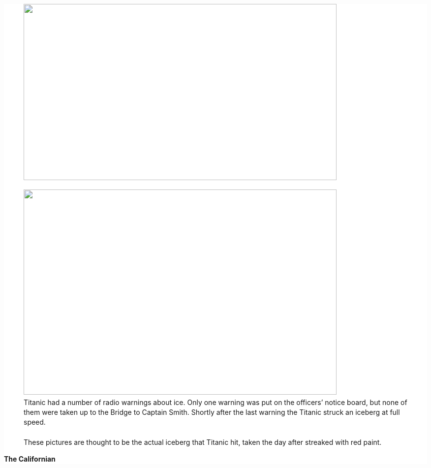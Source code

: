 <figure class="wp-block-image size-full"><img data-attachment-id="1304" data-permalink="https://mobilephonesecurity.org/2022/04/the-wireless-telegraph-and-the-titanic/image-5/" data-orig-file="https://i0.wp.com/mobilephonesecurity.org/wp-content/uploads/2022/04/image-5.png?fit=898%2C505&amp;ssl=1" data-orig-size="898,505" data-comments-opened="1" data-image-meta="{&quot;aperture&quot;:&quot;0&quot;,&quot;credit&quot;:&quot;&quot;,&quot;camera&quot;:&quot;&quot;,&quot;caption&quot;:&quot;&quot;,&quot;created_timestamp&quot;:&quot;0&quot;,&quot;copyright&quot;:&quot;&quot;,&quot;focal_length&quot;:&quot;0&quot;,&quot;iso&quot;:&quot;0&quot;,&quot;shutter_speed&quot;:&quot;0&quot;,&quot;title&quot;:&quot;&quot;,&quot;orientation&quot;:&quot;0&quot;}" data-image-title="image-5" data-image-description="" data-image-caption="" data-medium-file="https://i0.wp.com/mobilephonesecurity.org/wp-content/uploads/2022/04/image-5.png?fit=300%2C169&amp;ssl=1" data-large-file="https://i0.wp.com/mobilephonesecurity.org/wp-content/uploads/2022/04/image-5.png?fit=636%2C358&amp;ssl=1" decoding="async" loading="lazy" width="636" height="358" src="https://i0.wp.com/mobilephonesecurity.org/wp-content/uploads/2022/04/image-5.png?resize=636%2C358&#038;ssl=1" alt="" class="wp-image-1304" srcset="https://i0.wp.com/mobilephonesecurity.org/wp-content/uploads/2022/04/image-5.png?w=898&amp;ssl=1 898w, https://i0.wp.com/mobilephonesecurity.org/wp-content/uploads/2022/04/image-5.png?resize=300%2C169&amp;ssl=1 300w, https://i0.wp.com/mobilephonesecurity.org/wp-content/uploads/2022/04/image-5.png?resize=768%2C432&amp;ssl=1 768w, https://i0.wp.com/mobilephonesecurity.org/wp-content/uploads/2022/04/image-5.png?resize=640%2C360&amp;ssl=1 640w" sizes="(max-width: 636px) 100vw, 636px" data-recalc-dims="1" /></figure>



<figure class="wp-block-image size-full"><img data-attachment-id="1306" data-permalink="https://mobilephonesecurity.org/2022/04/the-wireless-telegraph-and-the-titanic/image-6/" data-orig-file="https://i0.wp.com/mobilephonesecurity.org/wp-content/uploads/2022/04/image-6.png?fit=752%2C493&amp;ssl=1" data-orig-size="752,493" data-comments-opened="1" data-image-meta="{&quot;aperture&quot;:&quot;0&quot;,&quot;credit&quot;:&quot;&quot;,&quot;camera&quot;:&quot;&quot;,&quot;caption&quot;:&quot;&quot;,&quot;created_timestamp&quot;:&quot;0&quot;,&quot;copyright&quot;:&quot;&quot;,&quot;focal_length&quot;:&quot;0&quot;,&quot;iso&quot;:&quot;0&quot;,&quot;shutter_speed&quot;:&quot;0&quot;,&quot;title&quot;:&quot;&quot;,&quot;orientation&quot;:&quot;0&quot;}" data-image-title="image-6" data-image-description="" data-image-caption="" data-medium-file="https://i0.wp.com/mobilephonesecurity.org/wp-content/uploads/2022/04/image-6.png?fit=300%2C197&amp;ssl=1" data-large-file="https://i0.wp.com/mobilephonesecurity.org/wp-content/uploads/2022/04/image-6.png?fit=636%2C417&amp;ssl=1" decoding="async" loading="lazy" width="636" height="417" src="https://i0.wp.com/mobilephonesecurity.org/wp-content/uploads/2022/04/image-6.png?resize=636%2C417&#038;ssl=1" alt="" class="wp-image-1306" srcset="https://i0.wp.com/mobilephonesecurity.org/wp-content/uploads/2022/04/image-6.png?w=752&amp;ssl=1 752w, https://i0.wp.com/mobilephonesecurity.org/wp-content/uploads/2022/04/image-6.png?resize=300%2C197&amp;ssl=1 300w, https://i0.wp.com/mobilephonesecurity.org/wp-content/uploads/2022/04/image-6.png?resize=549%2C360&amp;ssl=1 549w" sizes="(max-width: 636px) 100vw, 636px" data-recalc-dims="1" /><figcaption>Titanic had a number of radio warnings about ice. Only one warning was put on the officers’ notice board, but none of them were taken up to the Bridge to Captain Smith. Shortly after the last warning the Titanic struck an iceberg at full speed.<br><br>These pictures are thought to be the actual iceberg that Titanic hit, taken the day after streaked with red paint.</figcaption></figure>



<p><strong>The Californian</strong></p>


